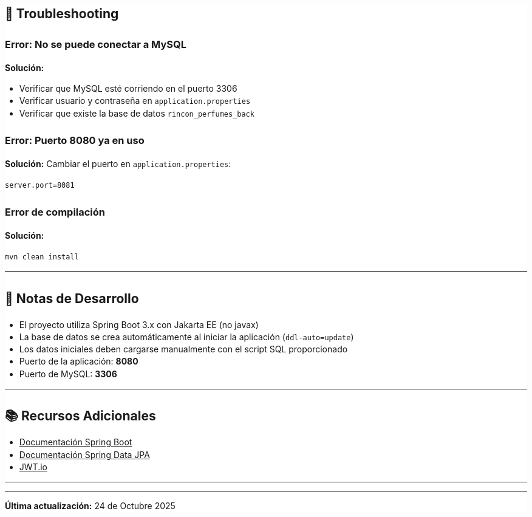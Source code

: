 
## 🐛 Troubleshooting

### Error: No se puede conectar a MySQL

**Solución:**
- Verificar que MySQL esté corriendo en el puerto 3306
- Verificar usuario y contraseña en `application.properties`
- Verificar que existe la base de datos `rincon_perfumes_back`

### Error: Puerto 8080 ya en uso

**Solución:**
Cambiar el puerto en `application.properties`:
```properties
server.port=8081
```

### Error de compilación

**Solución:**
```bash
mvn clean install
```

---

## 📝 Notas de Desarrollo

- El proyecto utiliza Spring Boot 3.x con Jakarta EE (no javax)
- La base de datos se crea automáticamente al iniciar la aplicación (`ddl-auto=update`)
- Los datos iniciales deben cargarse manualmente con el script SQL proporcionado
- Puerto de la aplicación: **8080**
- Puerto de MySQL: **3306**

---

## 📚 Recursos Adicionales

- [Documentación Spring Boot](https://spring.io/projects/spring-boot)
- [Documentación Spring Data JPA](https://spring.io/projects/spring-data-jpa)
- [JWT.io](https://jwt.io/)

---



---

**Última actualización:** 24 de Octubre 2025